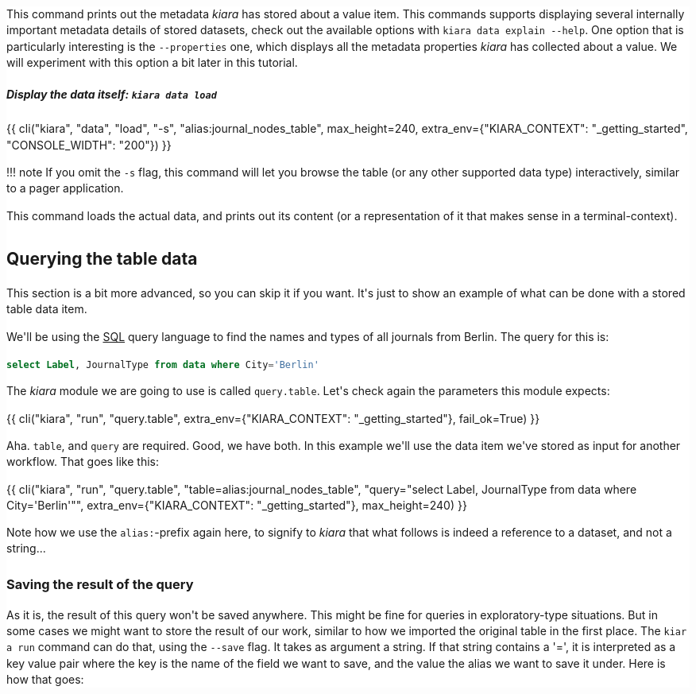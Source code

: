 This command prints out the metadata *kiara* has stored about a value item. This commands supports displaying several internally important metadata details of stored datasets, check out the available options with ``kiara data explain --help``. One option that is particularly interesting is the `--properties` one, which displays all the metadata properties *kiara* has collected about a value. We will experiment with this option a bit later in this tutorial.

##### Display the data itself: `kiara data load`

{{ cli("kiara", "data", "load", "-s", "alias:journal_nodes_table", max_height=240, extra_env={"KIARA_CONTEXT": "_getting_started", "CONSOLE_WIDTH": "200"}) }}

!!! note
    If you omit the `-s` flag, this command will let you browse the table (or any other supported data type) interactively, similar to a pager application.

This command loads the actual data, and prints out its content (or a representation of it that makes sense in a terminal-context).

## Querying the table data

This section is a bit more advanced, so you can skip it if you want. It's just to show an example of what can be done with
a stored table data item.

We'll be using the [SQL](https://en.wikipedia.org/wiki/SQL) query language to find the names and types of all journals from Berlin. The query for this is:

```sql
select Label, JournalType from data where City='Berlin'
```

The *kiara* module we are going to use is called ``query.table``. Let's check again the parameters this module expects:

{{ cli("kiara", "run", "query.table", extra_env={"KIARA_CONTEXT": "_getting_started"}, fail_ok=True) }}

Aha. ``table``, and ``query`` are required. Good, we have both. In this example we'll use the data item we've stored as input for another workflow. That goes like this:

{{ cli("kiara", "run", "query.table", "table=alias:journal_nodes_table", "query=\"select Label, JournalType from data where City=\'Berlin\'\"", extra_env={"KIARA_CONTEXT": "_getting_started"}, max_height=240) }}

Note how we use the ``alias:``-prefix again here, to signify to *kiara* that what follows is indeed a reference to a dataset, and not a string...

### Saving the result of the query

As it is, the result of this query won't be saved anywhere. This might be fine for queries in exploratory-type situations. But in some cases
we might want to store the result of our work, similar to how we imported the original table in the first place. The ``kiara run`` command can do that, using the ``--save`` flag. It takes as argument a string. If that string contains a '=', it is interpreted as a key value pair where the key is the name of the field we want to save, and the value the alias we want to save it under. Here is how that goes:
